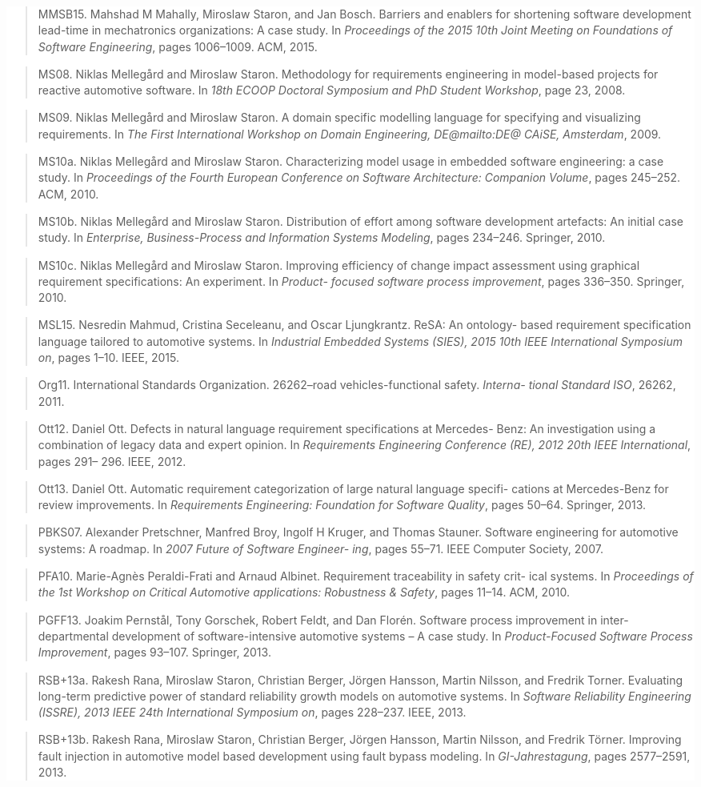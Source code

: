 > MMSB15. Mahshad M Mahally, Miroslaw Staron, and Jan Bosch. Barriers and enablers for shortening software development lead-time in mechatronics organizations: A case study. In _Proceedings of the 2015 10th Joint Meeting on Foundations of Software Engineering_, pages 1006–1009. ACM, 2015.

> MS08. Niklas Mellegård and Miroslaw Staron. Methodology for requirements engineering in model-based projects for reactive automotive software. In _18th ECOOP Doctoral Symposium and PhD Student Workshop_, page 23, 2008.

> MS09. Niklas Mellegård and Miroslaw Staron. A domain specific modelling language for specifying and visualizing requirements. In _The First International Workshop on Domain Engineering, DE@mailto:DE@ CAiSE, Amsterdam_, 2009.

> MS10a. Niklas Mellegård and Miroslaw Staron. Characterizing model usage in embedded software engineering: a case study. In _Proceedings of the Fourth European Conference on Software Architecture: Companion Volume_, pages 245–252. ACM, 2010.

> MS10b. Niklas Mellegård and Miroslaw Staron. Distribution of effort among software development artefacts: An initial case study. In _Enterprise, Business-Process and Information Systems Modeling_, pages 234–246. Springer, 2010.

> MS10c. Niklas Mellegård and Miroslaw Staron. Improving efficiency of change impact assessment using graphical requirement specifications: An experiment. In _Product- focused software process improvement_, pages 336–350. Springer, 2010.

> MSL15. Nesredin Mahmud, Cristina Seceleanu, and Oscar Ljungkrantz. ReSA: An ontology- based requirement specification language tailored to automotive systems. In _Industrial Embedded Systems (SIES), 2015 10th IEEE International Symposium on_, pages 1–10. IEEE, 2015.

> Org11. International Standards Organization. 26262–road vehicles-functional safety. _Interna- tional Standard ISO_, 26262, 2011.

> Ott12. Daniel Ott. Defects in natural language requirement specifications at Mercedes- Benz: An investigation using a combination of legacy data and expert opinion. In _Requirements Engineering Conference (RE), 2012 20th IEEE International_, pages 291– 296\. IEEE, 2012.

> Ott13. Daniel Ott. Automatic requirement categorization of large natural language specifi- cations at Mercedes-Benz for review improvements. In _Requirements Engineering: Foundation for Software Quality_, pages 50–64. Springer, 2013.

> PBKS07. Alexander Pretschner, Manfred Broy, Ingolf H Kruger, and Thomas Stauner. Software engineering for automotive systems: A roadmap. In _2007 Future of Software Engineer- ing_, pages 55–71. IEEE Computer Society, 2007.

> PFA10. Marie-Agnès Peraldi-Frati and Arnaud Albinet. Requirement traceability in safety crit- ical systems. In _Proceedings of the 1st Workshop on Critical Automotive applications: Robustness & Safety_, pages 11–14. ACM, 2010.

> PGFF13. Joakim Pernstål, Tony Gorschek, Robert Feldt, and Dan Florén. Software process improvement in inter-departmental development of software-intensive automotive systems – A case study. In _Product-Focused Software Process Improvement_, pages 93–107. Springer, 2013.

> RSB+13a. Rakesh Rana, Miroslaw Staron, Christian Berger, Jörgen Hansson, Martin Nilsson, and Fredrik Torner. Evaluating long-term predictive power of standard reliability growth models on automotive systems. In _Software Reliability Engineering (ISSRE), 2013 IEEE 24th International Symposium on_, pages 228–237. IEEE, 2013.

> RSB+13b. Rakesh Rana, Miroslaw Staron, Christian Berger, Jörgen Hansson, Martin Nilsson, and Fredrik Törner. Improving fault injection in automotive model based development using fault bypass modeling. In _GI-Jahrestagung_, pages 2577–2591, 2013.
